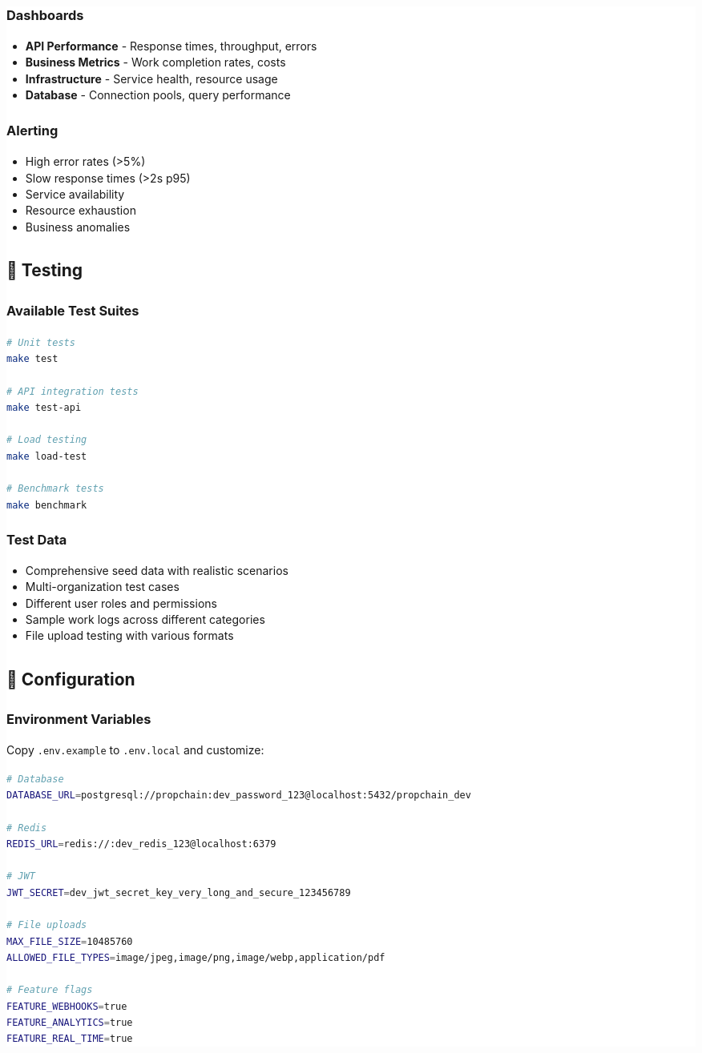 ### Dashboards
- **API Performance** - Response times, throughput, errors
- **Business Metrics** - Work completion rates, costs
- **Infrastructure** - Service health, resource usage
- **Database** - Connection pools, query performance

### Alerting
- High error rates (>5%)
- Slow response times (>2s p95)
- Service availability
- Resource exhaustion
- Business anomalies

## 🧪 Testing

### Available Test Suites
```bash
# Unit tests
make test

# API integration tests  
make test-api

# Load testing
make load-test

# Benchmark tests
make benchmark
```

### Test Data
- Comprehensive seed data with realistic scenarios
- Multi-organization test cases
- Different user roles and permissions
- Sample work logs across different categories
- File upload testing with various formats

## 🔧 Configuration

### Environment Variables
Copy `.env.example` to `.env.local` and customize:

```bash
# Database
DATABASE_URL=postgresql://propchain:dev_password_123@localhost:5432/propchain_dev

# Redis
REDIS_URL=redis://:dev_redis_123@localhost:6379

# JWT
JWT_SECRET=dev_jwt_secret_key_very_long_and_secure_123456789

# File uploads
MAX_FILE_SIZE=10485760
ALLOWED_FILE_TYPES=image/jpeg,image/png,image/webp,application/pdf

# Feature flags
FEATURE_WEBHOOKS=true
FEATURE_ANALYTICS=true
FEATURE_REAL_TIME=true
```
